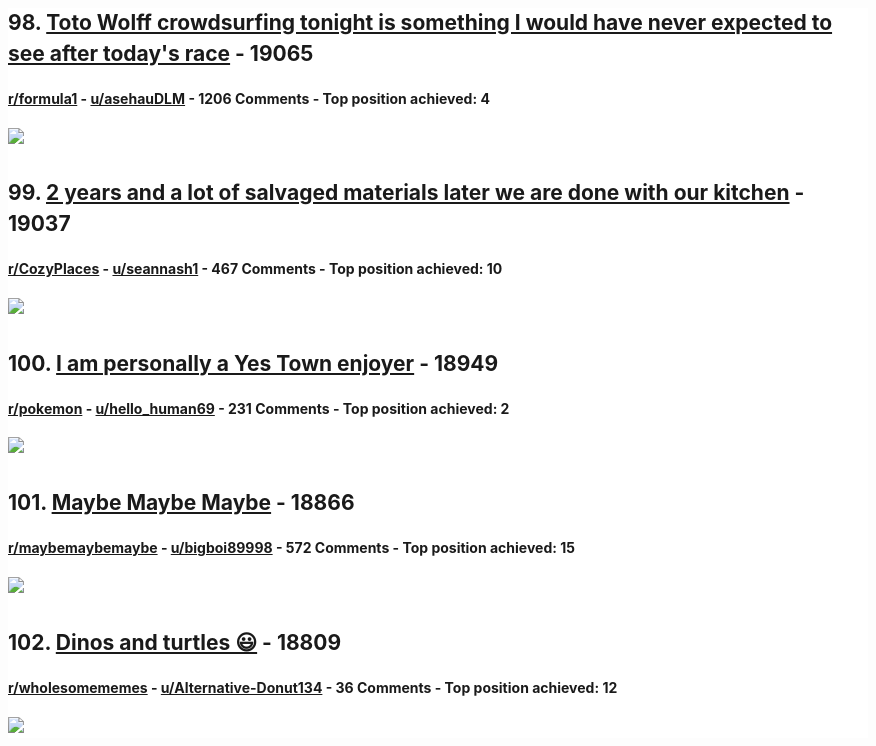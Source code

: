 ## 98. [Toto Wolff crowdsurfing tonight is something I would have never expected to see after today's race](http://reddit.com/r/formula1/comments/rf5m4z/toto_wolff_crowdsurfing_tonight_is_something_i/) - 19065
#### [r/formula1](http://reddit.com/r/formula1) - [u/asehauDLM](http://reddit.com/u/asehauDLM) - 1206 Comments - Top position achieved: 4

<a href="https://streamable.com/kszn69"><img src="https://b.thumbs.redditmedia.com/wfQaN9IY1NUmijoqEs18xbRNkQgmtVcaQqX5xTBNhnQ.jpg"></img></a>

## 99. [2 years and a lot of salvaged materials later we are done with our kitchen](http://reddit.com/r/CozyPlaces/comments/rfg6ts/2_years_and_a_lot_of_salvaged_materials_later_we/) - 19037
#### [r/CozyPlaces](http://reddit.com/r/CozyPlaces) - [u/seannash1](http://reddit.com/u/seannash1) - 467 Comments - Top position achieved: 10

<a href="https://www.reddit.com/gallery/rfg6ts"><img src="https://b.thumbs.redditmedia.com/r5gN8FHyV6lMdbHXR4tFzgclIT4s7iBurY6M5E7NIkQ.jpg"></img></a>

## 100. [I am personally a Yes Town enjoyer](http://reddit.com/r/pokemon/comments/rfc0l1/i_am_personally_a_yes_town_enjoyer/) - 18949
#### [r/pokemon](http://reddit.com/r/pokemon) - [u/hello_human69](http://reddit.com/u/hello_human69) - 231 Comments - Top position achieved: 2

<a href="https://i.redd.it/yeyv987w4a581.png"><img src="https://b.thumbs.redditmedia.com/Im6ymjP05GXY8HMVQiX_3ENsaaOPUPxkwqhnQJMc1lk.jpg"></img></a>

## 101. [Maybe Maybe Maybe](http://reddit.com/r/maybemaybemaybe/comments/rfd2q4/maybe_maybe_maybe/) - 18866
#### [r/maybemaybemaybe](http://reddit.com/r/maybemaybemaybe) - [u/bigboi89998](http://reddit.com/u/bigboi89998) - 572 Comments - Top position achieved: 15

<a href="https://v.redd.it/m9cuw1haia581"><img src="https://b.thumbs.redditmedia.com/ZgfAig464lGIDXzY70mmSEXta7S1u1CoD6a0T_iICWI.jpg"></img></a>

## 102. [Dinos and turtles 😃](http://reddit.com/r/wholesomememes/comments/rf6nmb/dinos_and_turtles/) - 18809
#### [r/wholesomememes](http://reddit.com/r/wholesomememes) - [u/Alternative-Donut134](http://reddit.com/u/Alternative-Donut134) - 36 Comments - Top position achieved: 12

<a href="https://i.redd.it/gghtysk1i8581.jpg"><img src="https://b.thumbs.redditmedia.com/QDrsCz17A9aeYN5bdLyiKFruoDyoF2CfP3RbdvNx3Eg.jpg"></img></a>
